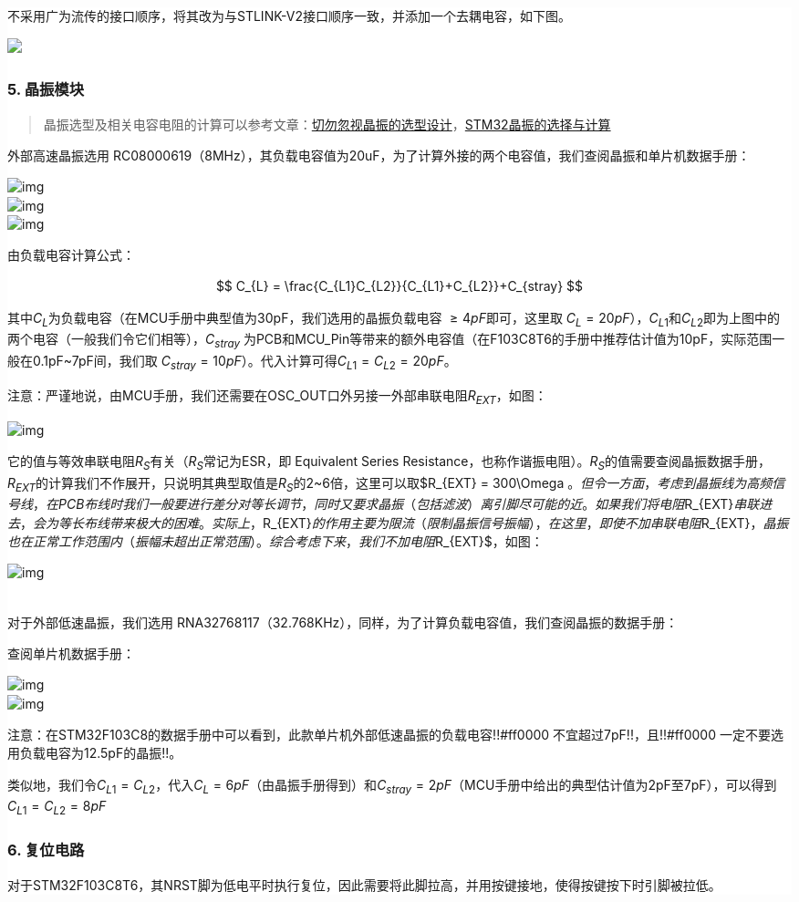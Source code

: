 不采用广为流传的接口顺序，将其改为与STLINK-V2接口顺序一致，并添加一个去耦电容，如下图。

<div class="center"><img src="https://imagebank-0.oss-cn-beijing.aliyuncs.com/VS-PicGo/2024-07-07-12-14-08_MinSyBo (Minimum System Board of STM32) 详解_.jpg"/></div>

### 5. 晶振模块
> 晶振选型及相关电容电阻的计算可以参考文章：[切勿忽视晶振的选型设计](https://mp.weixin.qq.com/s?__biz=MzU2MTgyNTc2NA==&mid=2247484342&idx=1&sn=3bc4f307d19ecf78e07392d8fdb83258)，[STM32晶振的选择与计算](https://blog.csdn.net/weixin_45499326/article/details/133465510)

外部高速晶振选用 RC08000619（8MHz），其负载电容值为20uF，为了计算外接的两个电容值，我们查阅晶振和单片机数据手册：
<div class='center'><img src='https://www.writebug.com/static/uploads/2024/5/15/9580874a0f1b78acf26485594809612e.png' alt='img'/></div>
<div class='center'><img src='https://www.writebug.com/static/uploads/2024/5/15/4786bfa425094a47d9a4fab87c968b5a.png' alt='img'/></div>
<div class='center'><img src='https://www.writebug.com/static/uploads/2024/5/15/4786bfa425094a47d9a4fab87c968b5a.png' alt='img'/></div>

由负载电容计算公式：

$$
C_{L} = \frac{C_{L1}C_{L2}}{C_{L1}+C_{L2}}+C_{stray}
$$

其中$C_L$为负载电容（在MCU手册中典型值为30pF，我们选用的晶振负载电容 $\ge 4pF$即可，这里取 $C_L=20pF$），$C_{L1}$和$C_{L2}$即为上图中的两个电容（一般我们令它们相等），$C_{stray}$ 为PCB和MCU_Pin等带来的额外电容值（在F103C8T6的手册中推荐估计值为10pF，实际范围一般在0.1pF~7pF间，我们取 $C_{stray}=10pF$）。代入计算可得$C_{L1}=C_{L2}=20pF$。

注意：严谨地说，由MCU手册，我们还需要在OSC_OUT口外另接一外部串联电阻$R_{EXT}$，如图：
<div class='center'><img src='https://www.writebug.com/static/uploads/2024/5/17/821cbd8ee8281f949fad076bec749a08.png' alt='img'/></div>

它的值与等效串联电阻$R_S$有关（$R_S$常记为ESR，即 Equivalent Series Resistance，也称作谐振电阻）。$R_S$的值需要查阅晶振数据手册，$R_{EXT}$的计算我们不作展开，只说明其典型取值是$R_S$的2~6倍，这里可以取$R_{EXT} = 300\Omega $。
但令一方面，考虑到晶振线为高频信号线，在PCB布线时我们一般要进行差分对等长调节，同时又要求晶振（包括滤波）离引脚尽可能的近。如果我们将电阻$R_{EXT}$串联进去，会为等长布线带来极大的困难。
实际上，$R_{EXT}$的作用主要为限流（限制晶振信号振幅），在这里，即使不加串联电阻$R_{EXT}$，晶振也在正常工作范围内（振幅未超出正常范围）。综合考虑下来，我们不加电阻$R_{EXT}$，如图：
<div class='center'><img src='https://www.writebug.com/static/uploads/2024/5/17/c2511db5dcbb669ce6ccd2362f2535e9.png' alt='img'/></div>
<img src=""/>

对于外部低速晶振，我们选用 RNA32768117（32.768KHz），同样，为了计算负载电容值，我们查阅晶振的数据手册：

查阅单片机数据手册：
<div class='center'><img src='https://www.writebug.com/static/uploads/2024/5/15/25a67de572c57ef2ff0be42a0cbf7646.png' alt='img'/></div>
<div class='center'><img src='https://www.writebug.com/static/uploads/2024/5/15/fcc627dd104be108115f2982d61baf01.png' alt='img'/></div>

注意：在STM32F103C8的数据手册中可以看到，此款单片机外部低速晶振的负载电容!!#ff0000 不宜超过7pF!!，且!!#ff0000 一定不要选用负载电容为12.5pF的晶振!!。

类似地，我们令$C_{L1}=C_{L2}$，代入$C_{L}=6pF$（由晶振手册得到）和$C_{stray}=2pF$（MCU手册中给出的典型估计值为2pF至7pF），可以得到$C_{L1}=C_{L2}=8pF$


### 6. 复位电路

对于STM32F103C8T6，其NRST脚为低电平时执行复位，因此需要将此脚拉高，并用按键接地，使得按键按下时引脚被拉低。

